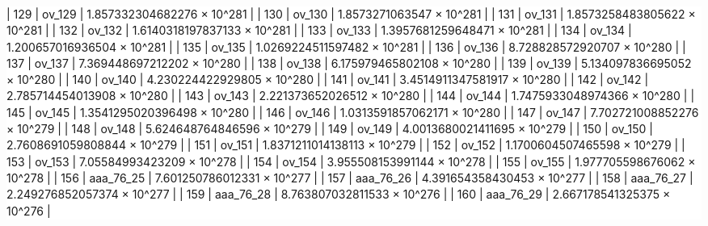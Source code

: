 | 129 | ov_129 | 1.857332304682276 × 10^281 |
| 130 | ov_130 | 1.8573271063547 × 10^281 |
| 131 | ov_131 | 1.8573258483805622 × 10^281 |
| 132 | ov_132 | 1.6140318197837133 × 10^281 |
| 133 | ov_133 | 1.3957681259648471 × 10^281 |
| 134 | ov_134 | 1.200657016936504 × 10^281 |
| 135 | ov_135 | 1.0269224511597482 × 10^281 |
| 136 | ov_136 | 8.728828572920707 × 10^280 |
| 137 | ov_137 | 7.369448697212202 × 10^280 |
| 138 | ov_138 | 6.175979465802108 × 10^280 |
| 139 | ov_139 | 5.134097836695052 × 10^280 |
| 140 | ov_140 | 4.230224422929805 × 10^280 |
| 141 | ov_141 | 3.4514911347581917 × 10^280 |
| 142 | ov_142 | 2.785714454013908 × 10^280 |
| 143 | ov_143 | 2.221373652026512 × 10^280 |
| 144 | ov_144 | 1.7475933048974366 × 10^280 |
| 145 | ov_145 | 1.3541295020396498 × 10^280 |
| 146 | ov_146 | 1.0313591857062171 × 10^280 |
| 147 | ov_147 | 7.702721008852276 × 10^279 |
| 148 | ov_148 | 5.624648764846596 × 10^279 |
| 149 | ov_149 | 4.0013680021411695 × 10^279 |
| 150 | ov_150 | 2.7608691059808844 × 10^279 |
| 151 | ov_151 | 1.8371211014138113 × 10^279 |
| 152 | ov_152 | 1.1700604507465598 × 10^279 |
| 153 | ov_153 | 7.05584993423209 × 10^278 |
| 154 | ov_154 | 3.955508153991144 × 10^278 |
| 155 | ov_155 | 1.977705598676062 × 10^278 |
| 156 | aaa_76_25 | 7.601250786012331 × 10^277 |
| 157 | aaa_76_26 | 4.391654358430453 × 10^277 |
| 158 | aaa_76_27 | 2.249276852057374 × 10^277 |
| 159 | aaa_76_28 | 8.763807032811533 × 10^276 |
| 160 | aaa_76_29 | 2.667178541325375 × 10^276 |
